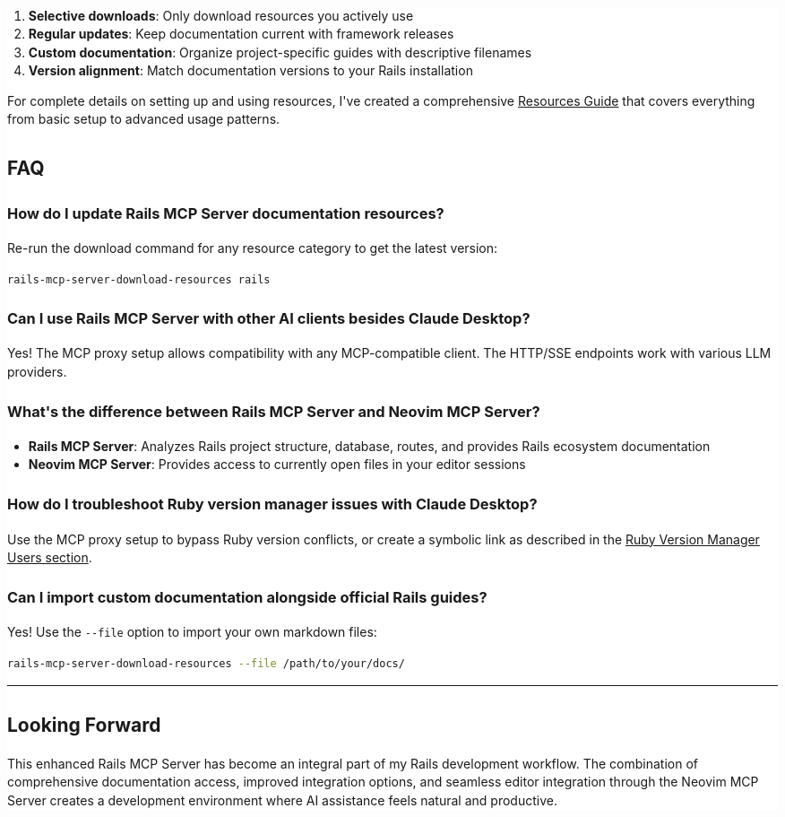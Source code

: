 1. **Selective downloads**: Only download resources you actively use
2. **Regular updates**: Keep documentation current with framework releases
3. **Custom documentation**: Organize project-specific guides with descriptive filenames
4. **Version alignment**: Match documentation versions to your Rails installation

For complete details on setting up and using resources, I've created a comprehensive [Resources Guide](docs/RESOURCES.md) that covers everything from basic setup to advanced usage patterns.

## FAQ

### How do I update Rails MCP Server documentation resources?

Re-run the download command for any resource category to get the latest version:

```bash
rails-mcp-server-download-resources rails
```

### Can I use Rails MCP Server with other AI clients besides Claude Desktop?

Yes! The MCP proxy setup allows compatibility with any MCP-compatible client. The HTTP/SSE endpoints work with various LLM providers.

### What's the difference between Rails MCP Server and Neovim MCP Server?

- **Rails MCP Server**: Analyzes Rails project structure, database, routes, and provides Rails ecosystem documentation
- **Neovim MCP Server**: Provides access to currently open files in your editor sessions

### How do I troubleshoot Ruby version manager issues with Claude Desktop?

Use the MCP proxy setup to bypass Ruby version conflicts, or create a symbolic link as described in the [Ruby Version Manager Users section](https://github.com/maquina-app/rails-mcp-server#ruby-version-manager-users).

### Can I import custom documentation alongside official Rails guides?

Yes! Use the `--file` option to import your own markdown files:

```bash
rails-mcp-server-download-resources --file /path/to/your/docs/
```

---

## Looking Forward

This enhanced Rails MCP Server has become an integral part of my Rails development workflow. The combination of comprehensive documentation access, improved integration options, and seamless editor integration through the Neovim MCP Server creates a development environment where AI assistance feels natural and productive.
